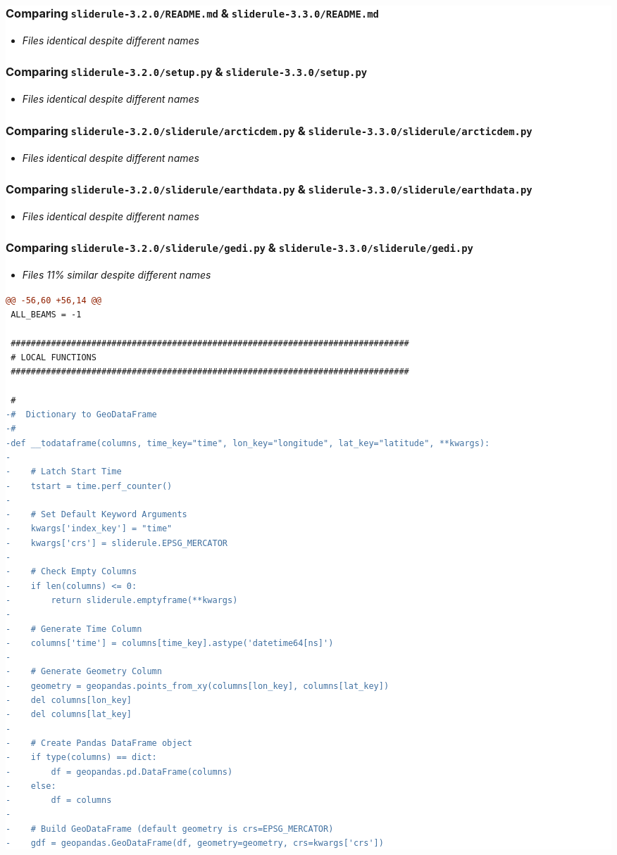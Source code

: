 ### Comparing `sliderule-3.2.0/README.md` & `sliderule-3.3.0/README.md`

 * *Files identical despite different names*

### Comparing `sliderule-3.2.0/setup.py` & `sliderule-3.3.0/setup.py`

 * *Files identical despite different names*

### Comparing `sliderule-3.2.0/sliderule/arcticdem.py` & `sliderule-3.3.0/sliderule/arcticdem.py`

 * *Files identical despite different names*

### Comparing `sliderule-3.2.0/sliderule/earthdata.py` & `sliderule-3.3.0/sliderule/earthdata.py`

 * *Files identical despite different names*

### Comparing `sliderule-3.2.0/sliderule/gedi.py` & `sliderule-3.3.0/sliderule/gedi.py`

 * *Files 11% similar despite different names*

```diff
@@ -56,60 +56,14 @@
 ALL_BEAMS = -1
 
 ###############################################################################
 # LOCAL FUNCTIONS
 ###############################################################################
 
 #
-#  Dictionary to GeoDataFrame
-#
-def __todataframe(columns, time_key="time", lon_key="longitude", lat_key="latitude", **kwargs):
-
-    # Latch Start Time
-    tstart = time.perf_counter()
-
-    # Set Default Keyword Arguments
-    kwargs['index_key'] = "time"
-    kwargs['crs'] = sliderule.EPSG_MERCATOR
-
-    # Check Empty Columns
-    if len(columns) <= 0:
-        return sliderule.emptyframe(**kwargs)
-
-    # Generate Time Column
-    columns['time'] = columns[time_key].astype('datetime64[ns]')
-
-    # Generate Geometry Column
-    geometry = geopandas.points_from_xy(columns[lon_key], columns[lat_key])
-    del columns[lon_key]
-    del columns[lat_key]
-
-    # Create Pandas DataFrame object
-    if type(columns) == dict:
-        df = geopandas.pd.DataFrame(columns)
-    else:
-        df = columns
-
-    # Build GeoDataFrame (default geometry is crs=EPSG_MERCATOR)
-    gdf = geopandas.GeoDataFrame(df, geometry=geometry, crs=kwargs['crs'])
```